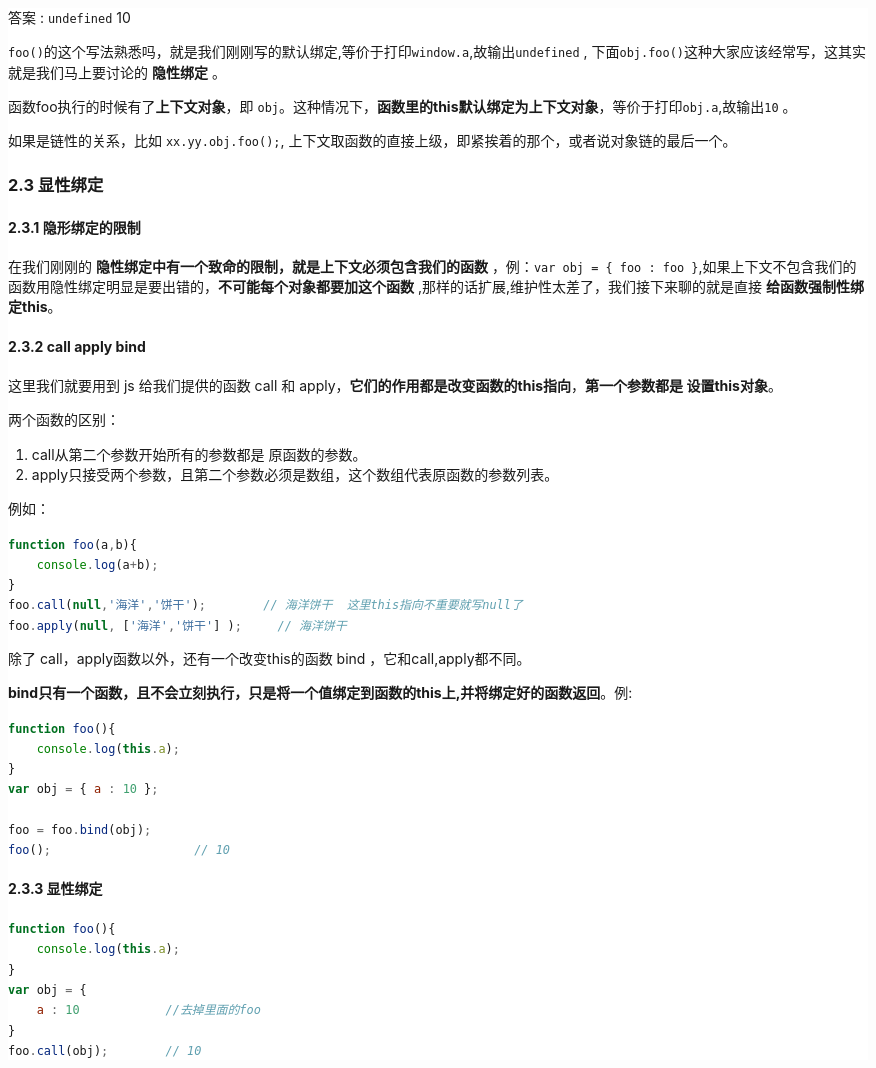 答案 : `undefined` 10

`foo()`的这个写法熟悉吗，就是我们刚刚写的默认绑定,等价于打印`window.a`,故输出`undefined` ,
下面`obj.foo()`这种大家应该经常写，这其实就是我们马上要讨论的 **隐性绑定** 。

函数foo执行的时候有了**上下文对象**，即 `obj`。这种情况下，**函数里的this默认绑定为上下文对象**，等价于打印`obj.a`,故输出`10` 。

如果是链性的关系，比如 `xx.yy.obj.foo();`, 上下文取函数的直接上级，即紧挨着的那个，或者说对象链的最后一个。

### 2.3 显性绑定

#### 2.3.1 隐形绑定的限制

在我们刚刚的 **隐性绑定中有一个致命的限制，就是上下文必须包含我们的函数** ，例：`var obj = { foo : foo }`,如果上下文不包含我们的函数用隐性绑定明显是要出错的，**不可能每个对象都要加这个函数** ,那样的话扩展,维护性太差了，我们接下来聊的就是直接 **给函数强制性绑定this**。

#### 2.3.2 call apply bind

这里我们就要用到 js 给我们提供的函数 call 和 apply，**它们的作用都是改变函数的this指向**，**第一个参数都是 设置this对象**。

两个函数的区别：

1. call从第二个参数开始所有的参数都是 原函数的参数。
2. apply只接受两个参数，且第二个参数必须是数组，这个数组代表原函数的参数列表。

例如：

```js
function foo(a,b){
    console.log(a+b);
}
foo.call(null,'海洋','饼干');        // 海洋饼干  这里this指向不重要就写null了
foo.apply(null, ['海洋','饼干'] );     // 海洋饼干
```

除了 call，apply函数以外，还有一个改变this的函数 bind ，它和call,apply都不同。

**bind只有一个函数，且不会立刻执行，只是将一个值绑定到函数的this上,并将绑定好的函数返回**。例:

```js
function foo(){
    console.log(this.a);
}
var obj = { a : 10 };

foo = foo.bind(obj);
foo();                    // 10
```

#### 2.3.3 显性绑定

```js
function foo(){
    console.log(this.a);
}
var obj = {
    a : 10            //去掉里面的foo
}
foo.call(obj);        // 10
```
